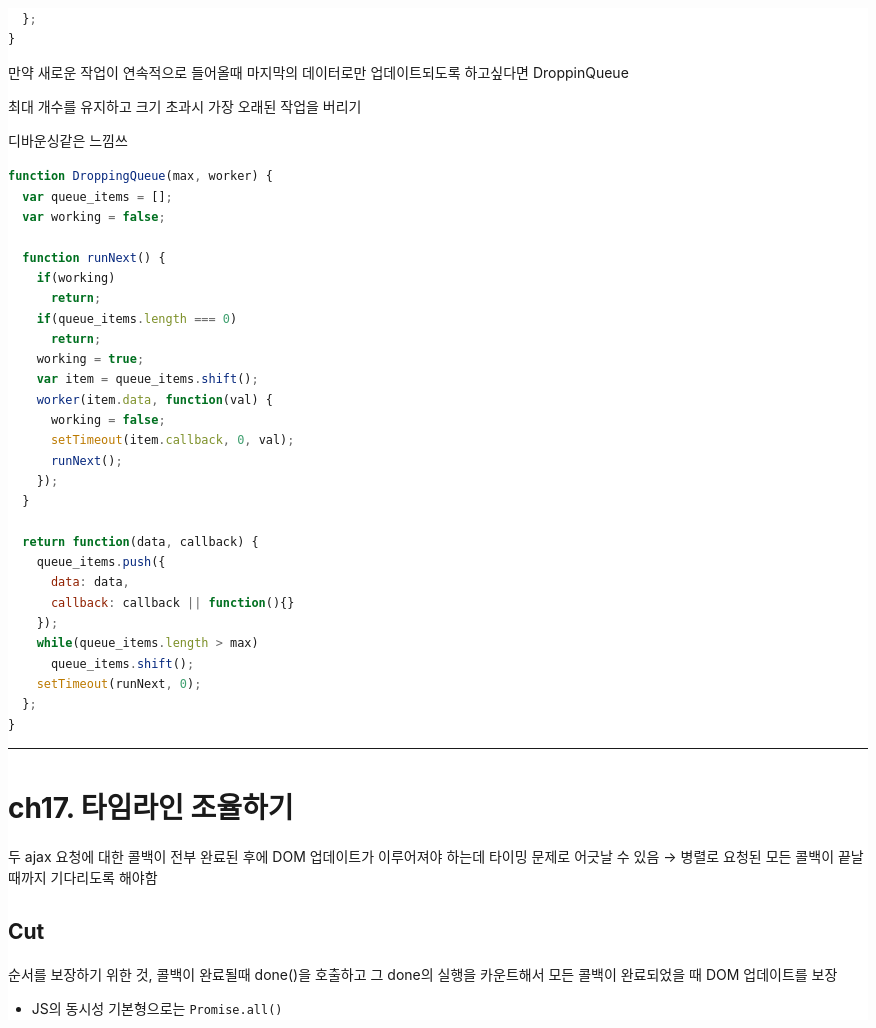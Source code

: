 ```jsx
  };
}
```

만약 새로운 작업이 연속적으로 들어올때 마지막의 데이터로만 업데이트되도록 하고싶다면 DroppinQueue

최대 개수를 유지하고 크기 초과시 가장 오래된 작업을 버리기

디바운싱같은 느낌쓰

```jsx
function DroppingQueue(max, worker) {
  var queue_items = [];
  var working = false;

  function runNext() {
    if(working)
      return;
    if(queue_items.length === 0)
      return;
    working = true;
    var item = queue_items.shift();
    worker(item.data, function(val) {
      working = false;
      setTimeout(item.callback, 0, val);
      runNext();
    });
  }

  return function(data, callback) {
    queue_items.push({
      data: data,
      callback: callback || function(){}
    });
    while(queue_items.length > max)
      queue_items.shift();
    setTimeout(runNext, 0);
  };
}
```

---

# ch17. 타임라인 조율하기

두 ajax 요청에 대한 콜백이 전부 완료된 후에 DOM 업데이트가 이루어져야 하는데 타이밍 문제로 어긋날 수 있음 → 병렬로 요청된 모든 콜백이 끝날 때까지 기다리도록 해야함

## Cut

순서를 보장하기 위한 것, 콜백이 완료될때 done()을 호출하고 그 done의 실행을 카운트해서 모든 콜백이 완료되었을 때 DOM 업데이트를 보장

- JS의 동시성 기본형으로는 `Promise.all()`
